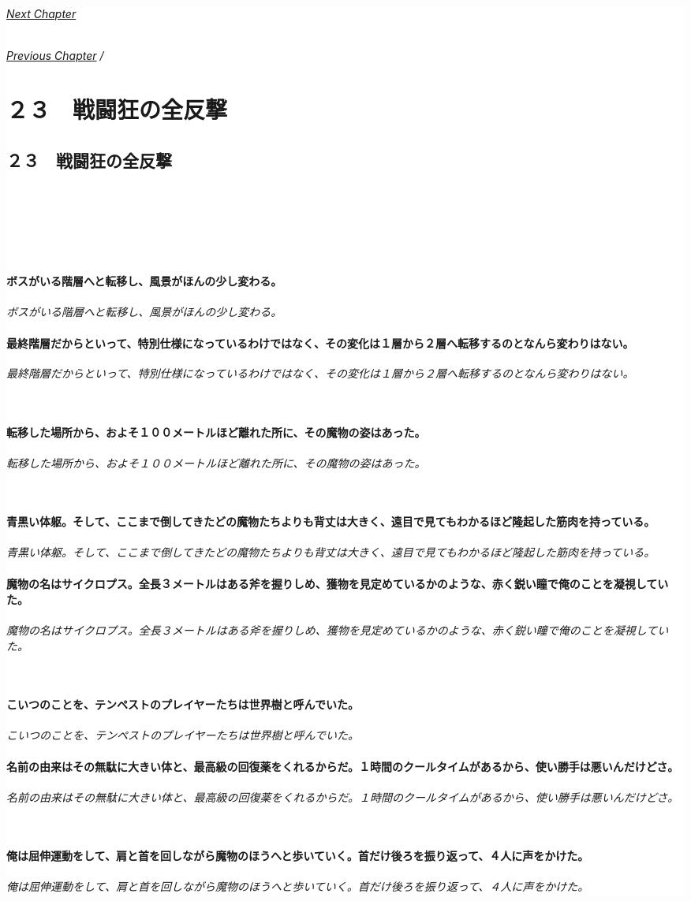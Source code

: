 ###### [Next Chapter](./chapter_0025.md)
###### [Previous Chapter](./chapter_0023.md)&nbsp;/&nbsp;

# ２３　戦闘狂の全反撃

## ２３　戦闘狂の全反撃

&nbsp;

&nbsp;

&nbsp;

#### ボスがいる階層へと転移し、風景がほんの少し変わる。

*ボスがいる階層へと転移し、風景がほんの少し変わる。*

#### 最終階層だからといって、特別仕様になっているわけではなく、その変化は１層から２層へ転移するのとなんら変わりはない。

*最終階層だからといって、特別仕様になっているわけではなく、その変化は１層から２層へ転移するのとなんら変わりはない。*

&nbsp;

#### 転移した場所から、およそ１００メートルほど離れた所に、その魔物の姿はあった。

*転移した場所から、およそ１００メートルほど離れた所に、その魔物の姿はあった。*

&nbsp;

#### 青黒い体躯。そして、ここまで倒してきたどの魔物たちよりも背丈は大きく、遠目で見てもわかるほど隆起した筋肉を持っている。

*青黒い体躯。そして、ここまで倒してきたどの魔物たちよりも背丈は大きく、遠目で見てもわかるほど隆起した筋肉を持っている。*

#### 魔物の名はサイクロプス。全長３メートルはある斧を握りしめ、獲物を見定めているかのような、赤く鋭い瞳で俺のことを凝視していた。

*魔物の名はサイクロプス。全長３メートルはある斧を握りしめ、獲物を見定めているかのような、赤く鋭い瞳で俺のことを凝視していた。*

&nbsp;

#### こいつのことを、テンペストのプレイヤーたちは世界樹と呼んでいた。

*こいつのことを、テンペストのプレイヤーたちは世界樹と呼んでいた。*

#### 名前の由来はその無駄に大きい体と、最高級の回復薬をくれるからだ。１時間のクールタイムがあるから、使い勝手は悪いんだけどさ。

*名前の由来はその無駄に大きい体と、最高級の回復薬をくれるからだ。１時間のクールタイムがあるから、使い勝手は悪いんだけどさ。*

&nbsp;

#### 俺は屈伸運動をして、肩と首を回しながら魔物のほうへと歩いていく。首だけ後ろを振り返って、４人に声をかけた。

*俺は屈伸運動をして、肩と首を回しながら魔物のほうへと歩いていく。首だけ後ろを振り返って、４人に声をかけた。*
